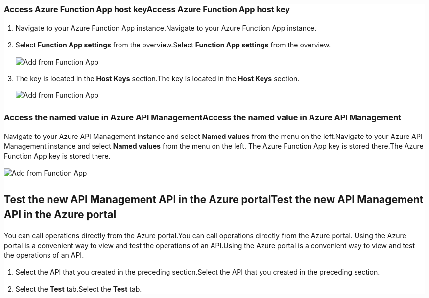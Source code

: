 ### <a name="access-azure-function-app-host-key"></a><span data-ttu-id="7089b-161">Access Azure Function App host key</span><span class="sxs-lookup"><span data-stu-id="7089b-161">Access Azure Function App host key</span></span>

1. <span data-ttu-id="7089b-162">Navigate to your Azure Function App instance.</span><span class="sxs-lookup"><span data-stu-id="7089b-162">Navigate to your Azure Function App instance.</span></span>

2. <span data-ttu-id="7089b-163">Select **Function App settings** from the overview.</span><span class="sxs-lookup"><span data-stu-id="7089b-163">Select **Function App settings** from the overview.</span></span>

    ![Add from Function App](./media/import-function-app-as-api/keys-02-a.png)

3. <span data-ttu-id="7089b-165">The key is located in the **Host Keys** section.</span><span class="sxs-lookup"><span data-stu-id="7089b-165">The key is located in the **Host Keys** section.</span></span>

    ![Add from Function App](./media/import-function-app-as-api/keys-02-b.png)

### <a name="access-the-named-value-in-azure-api-management"></a><span data-ttu-id="7089b-167">Access the named value in Azure API Management</span><span class="sxs-lookup"><span data-stu-id="7089b-167">Access the named value in Azure API Management</span></span>

<span data-ttu-id="7089b-168">Navigate to your Azure API Management instance and select **Named values** from the menu on the left.</span><span class="sxs-lookup"><span data-stu-id="7089b-168">Navigate to your Azure API Management instance and select **Named values** from the menu on the left.</span></span> <span data-ttu-id="7089b-169">The Azure Function App key is stored there.</span><span class="sxs-lookup"><span data-stu-id="7089b-169">The Azure Function App key is stored there.</span></span>

![Add from Function App](./media/import-function-app-as-api/keys-01.png)

## <a name="test-in-azure-portal"></a> <span data-ttu-id="7089b-171">Test the new API Management API in the Azure portal</span><span class="sxs-lookup"><span data-stu-id="7089b-171">Test the new API Management API in the Azure portal</span></span>

<span data-ttu-id="7089b-172">You can call operations directly from the Azure portal.</span><span class="sxs-lookup"><span data-stu-id="7089b-172">You can call operations directly from the Azure portal.</span></span> <span data-ttu-id="7089b-173">Using the Azure portal is a convenient way to view and test the operations of an API.</span><span class="sxs-lookup"><span data-stu-id="7089b-173">Using the Azure portal is a convenient way to view and test the operations of an API.</span></span>  

1. <span data-ttu-id="7089b-174">Select the API that you created in the preceding section.</span><span class="sxs-lookup"><span data-stu-id="7089b-174">Select the API that you created in the preceding section.</span></span>

2. <span data-ttu-id="7089b-175">Select the **Test** tab.</span><span class="sxs-lookup"><span data-stu-id="7089b-175">Select the **Test** tab.</span></span>
